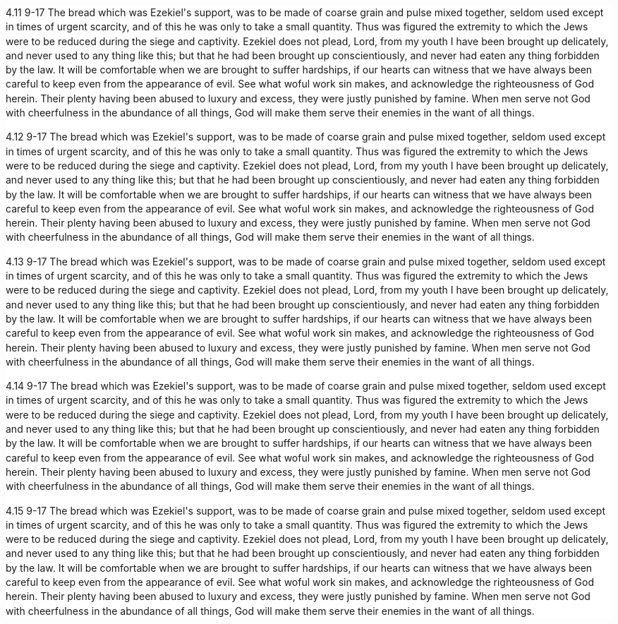 4.11 9-17 The bread which was Ezekiel's support, was to be made of coarse grain and pulse mixed together, seldom used except in times of urgent scarcity, and of this he was only to take a small quantity. Thus was figured the extremity to which the Jews were to be reduced during the siege and captivity. Ezekiel does not plead, Lord, from my youth I have been brought up delicately, and never used to any thing like this; but that he had been brought up conscientiously, and never had eaten any thing forbidden by the law. It will be comfortable when we are brought to suffer hardships, if our hearts can witness that we have always been careful to keep even from the appearance of evil. See what woful work sin makes, and acknowledge the righteousness of God herein. Their plenty having been abused to luxury and excess, they were justly punished by famine. When men serve not God with cheerfulness in the abundance of all things, God will make them serve their enemies in the want of all things.

4.12 9-17 The bread which was Ezekiel's support, was to be made of coarse grain and pulse mixed together, seldom used except in times of urgent scarcity, and of this he was only to take a small quantity. Thus was figured the extremity to which the Jews were to be reduced during the siege and captivity. Ezekiel does not plead, Lord, from my youth I have been brought up delicately, and never used to any thing like this; but that he had been brought up conscientiously, and never had eaten any thing forbidden by the law. It will be comfortable when we are brought to suffer hardships, if our hearts can witness that we have always been careful to keep even from the appearance of evil. See what woful work sin makes, and acknowledge the righteousness of God herein. Their plenty having been abused to luxury and excess, they were justly punished by famine. When men serve not God with cheerfulness in the abundance of all things, God will make them serve their enemies in the want of all things.

4.13 9-17 The bread which was Ezekiel's support, was to be made of coarse grain and pulse mixed together, seldom used except in times of urgent scarcity, and of this he was only to take a small quantity. Thus was figured the extremity to which the Jews were to be reduced during the siege and captivity. Ezekiel does not plead, Lord, from my youth I have been brought up delicately, and never used to any thing like this; but that he had been brought up conscientiously, and never had eaten any thing forbidden by the law. It will be comfortable when we are brought to suffer hardships, if our hearts can witness that we have always been careful to keep even from the appearance of evil. See what woful work sin makes, and acknowledge the righteousness of God herein. Their plenty having been abused to luxury and excess, they were justly punished by famine. When men serve not God with cheerfulness in the abundance of all things, God will make them serve their enemies in the want of all things.

4.14 9-17 The bread which was Ezekiel's support, was to be made of coarse grain and pulse mixed together, seldom used except in times of urgent scarcity, and of this he was only to take a small quantity. Thus was figured the extremity to which the Jews were to be reduced during the siege and captivity. Ezekiel does not plead, Lord, from my youth I have been brought up delicately, and never used to any thing like this; but that he had been brought up conscientiously, and never had eaten any thing forbidden by the law. It will be comfortable when we are brought to suffer hardships, if our hearts can witness that we have always been careful to keep even from the appearance of evil. See what woful work sin makes, and acknowledge the righteousness of God herein. Their plenty having been abused to luxury and excess, they were justly punished by famine. When men serve not God with cheerfulness in the abundance of all things, God will make them serve their enemies in the want of all things.

4.15 9-17 The bread which was Ezekiel's support, was to be made of coarse grain and pulse mixed together, seldom used except in times of urgent scarcity, and of this he was only to take a small quantity. Thus was figured the extremity to which the Jews were to be reduced during the siege and captivity. Ezekiel does not plead, Lord, from my youth I have been brought up delicately, and never used to any thing like this; but that he had been brought up conscientiously, and never had eaten any thing forbidden by the law. It will be comfortable when we are brought to suffer hardships, if our hearts can witness that we have always been careful to keep even from the appearance of evil. See what woful work sin makes, and acknowledge the righteousness of God herein. Their plenty having been abused to luxury and excess, they were justly punished by famine. When men serve not God with cheerfulness in the abundance of all things, God will make them serve their enemies in the want of all things.
